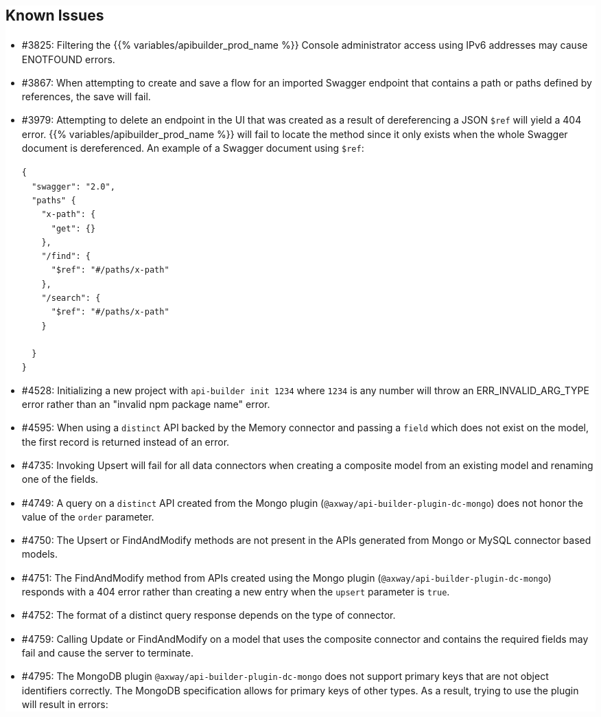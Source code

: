 ## Known Issues

* #3825: Filtering the {{% variables/apibuilder_prod_name %}} Console administrator access using IPv6 addresses may cause ENOTFOUND errors.

* #3867: When attempting to create and save a flow for an imported Swagger endpoint that contains a path or paths defined by references, the save will fail.

* #3979: Attempting to delete an endpoint in the UI that was created as a result of dereferencing a JSON `$ref` will yield a 404 error. {{% variables/apibuilder_prod_name %}} will fail to locate the method since it only exists when the whole Swagger document is dereferenced. An example of a Swagger document using `$ref`:

    ```
    {
      "swagger": "2.0",
      "paths" {
        "x-path": {
          "get": {}
        },
        "/find": {
          "$ref": "#/paths/x-path"
        },
        "/search": {
          "$ref": "#/paths/x-path"
        }

      }
    }
    ```

* #4528: Initializing a new project with `api-builder init 1234` where `1234` is any number will throw an ERR_INVALID_ARG_TYPE error rather than an "invalid npm package name" error.

* #4595: When using a `distinct` API backed by the Memory connector and passing a `field` which does not exist on the model, the first record is returned instead of an error.

* #4735: Invoking Upsert will fail for all data connectors when creating a composite model from an existing model and renaming one of the fields.

* #4749: A query on a `distinct` API created from the Mongo plugin (`@axway/api-builder-plugin-dc-mongo`) does not honor the value of the `order` parameter.

* #4750: The Upsert or FindAndModify methods are not present in the APIs generated from Mongo or MySQL connector based models.

* #4751: The FindAndModify method from APIs created using the Mongo plugin (`@axway/api-builder-plugin-dc-mongo`) responds with a 404 error rather than creating a new entry when the `upsert` parameter is `true`.

* #4752: The format of a distinct query response depends on the type of connector.

* #4759: Calling Update or FindAndModify on a model that uses the composite connector and contains the required fields may fail and cause the server to terminate.

* #4795: The MongoDB plugin `@axway/api-builder-plugin-dc-mongo` does not support primary keys that are not object identifiers correctly. The MongoDB specification allows for primary keys of other types. As a result, trying to use the plugin will result in errors:
